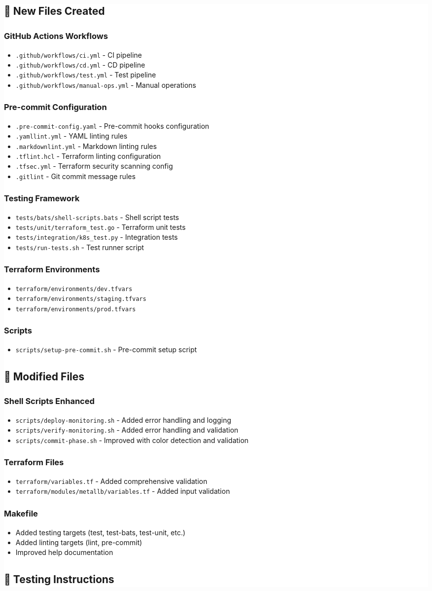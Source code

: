 ## 📁 New Files Created

### GitHub Actions Workflows
- `.github/workflows/ci.yml` - CI pipeline
- `.github/workflows/cd.yml` - CD pipeline
- `.github/workflows/test.yml` - Test pipeline
- `.github/workflows/manual-ops.yml` - Manual operations

### Pre-commit Configuration
- `.pre-commit-config.yaml` - Pre-commit hooks configuration
- `.yamllint.yml` - YAML linting rules
- `.markdownlint.yml` - Markdown linting rules
- `.tflint.hcl` - Terraform linting configuration
- `.tfsec.yml` - Terraform security scanning config
- `.gitlint` - Git commit message rules

### Testing Framework
- `tests/bats/shell-scripts.bats` - Shell script tests
- `tests/unit/terraform_test.go` - Terraform unit tests
- `tests/integration/k8s_test.py` - Integration tests
- `tests/run-tests.sh` - Test runner script

### Terraform Environments
- `terraform/environments/dev.tfvars`
- `terraform/environments/staging.tfvars`
- `terraform/environments/prod.tfvars`

### Scripts
- `scripts/setup-pre-commit.sh` - Pre-commit setup script

## 🔧 Modified Files

### Shell Scripts Enhanced
- `scripts/deploy-monitoring.sh` - Added error handling and logging
- `scripts/verify-monitoring.sh` - Added error handling and validation
- `scripts/commit-phase.sh` - Improved with color detection and validation

### Terraform Files
- `terraform/variables.tf` - Added comprehensive validation
- `terraform/modules/metallb/variables.tf` - Added input validation

### Makefile
- Added testing targets (test, test-bats, test-unit, etc.)
- Added linting targets (lint, pre-commit)
- Improved help documentation

## 🧪 Testing Instructions
